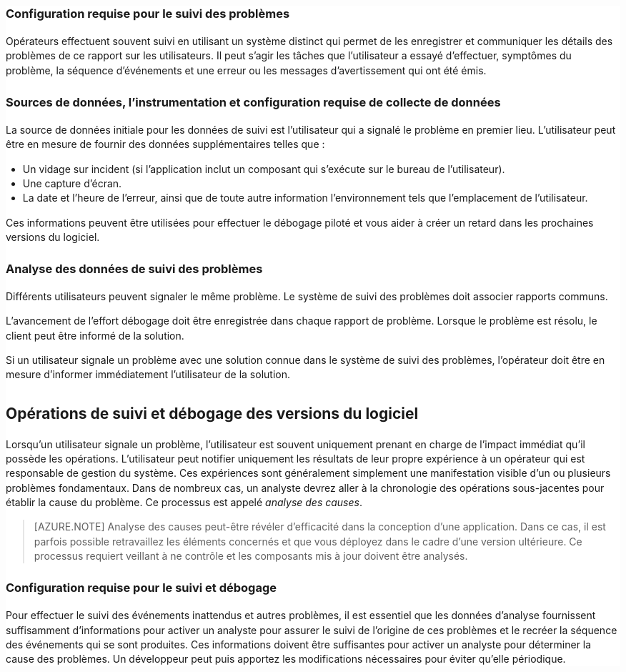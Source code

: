 ### <a name="requirements-for-issue-tracking"></a>Configuration requise pour le suivi des problèmes
Opérateurs effectuent souvent suivi en utilisant un système distinct qui permet de les enregistrer et communiquer les détails des problèmes de ce rapport sur les utilisateurs. Il peut s’agir les tâches que l’utilisateur a essayé d’effectuer, symptômes du problème, la séquence d’événements et une erreur ou les messages d’avertissement qui ont été émis.

### <a name="data-sources-instrumentation-and-data-collection-requirements"></a>Sources de données, l’instrumentation et configuration requise de collecte de données
La source de données initiale pour les données de suivi est l’utilisateur qui a signalé le problème en premier lieu. L’utilisateur peut être en mesure de fournir des données supplémentaires telles que :

- Un vidage sur incident (si l’application inclut un composant qui s’exécute sur le bureau de l’utilisateur).
- Une capture d’écran.
- La date et l’heure de l’erreur, ainsi que de toute autre information l’environnement tels que l’emplacement de l’utilisateur.

Ces informations peuvent être utilisées pour effectuer le débogage piloté et vous aider à créer un retard dans les prochaines versions du logiciel.

### <a name="analyzing-issue-tracking-data"></a>Analyse des données de suivi des problèmes
Différents utilisateurs peuvent signaler le même problème. Le système de suivi des problèmes doit associer rapports communs.

L’avancement de l’effort débogage doit être enregistrée dans chaque rapport de problème. Lorsque le problème est résolu, le client peut être informé de la solution.

Si un utilisateur signale un problème avec une solution connue dans le système de suivi des problèmes, l’opérateur doit être en mesure d’informer immédiatement l’utilisateur de la solution.

## <a name="tracing-operations-and-debugging-software-releases"></a>Opérations de suivi et débogage des versions du logiciel
Lorsqu’un utilisateur signale un problème, l’utilisateur est souvent uniquement prenant en charge de l’impact immédiat qu’il possède les opérations. L’utilisateur peut notifier uniquement les résultats de leur propre expérience à un opérateur qui est responsable de gestion du système. Ces expériences sont généralement simplement une manifestation visible d’un ou plusieurs problèmes fondamentaux. Dans de nombreux cas, un analyste devrez aller à la chronologie des opérations sous-jacentes pour établir la cause du problème. Ce processus est appelé _analyse des causes_.

> [AZURE.NOTE] Analyse des causes peut-être révéler d’efficacité dans la conception d’une application. Dans ce cas, il est parfois possible retravaillez les éléments concernés et que vous déployez dans le cadre d’une version ultérieure. Ce processus requiert veillant à ne contrôle et les composants mis à jour doivent être analysés.

### <a name="requirements-for-tracing-and-debugging"></a>Configuration requise pour le suivi et débogage
Pour effectuer le suivi des événements inattendus et autres problèmes, il est essentiel que les données d’analyse fournissent suffisamment d’informations pour activer un analyste pour assurer le suivi de l’origine de ces problèmes et le recréer la séquence des événements qui se sont produites. Ces informations doivent être suffisantes pour activer un analyste pour déterminer la cause des problèmes. Un développeur peut puis apportez les modifications nécessaires pour éviter qu’elle périodique.
